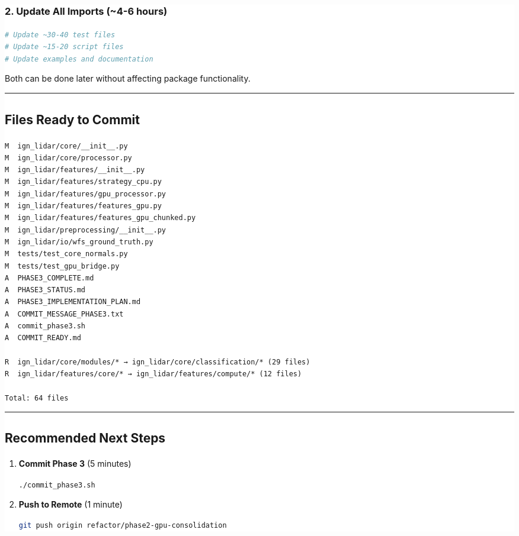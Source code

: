 ### 2. Update All Imports (~4-6 hours)

```bash
# Update ~30-40 test files
# Update ~15-20 script files
# Update examples and documentation
```

Both can be done later without affecting package functionality.

---

## Files Ready to Commit

```
M  ign_lidar/core/__init__.py
M  ign_lidar/core/processor.py
M  ign_lidar/features/__init__.py
M  ign_lidar/features/strategy_cpu.py
M  ign_lidar/features/gpu_processor.py
M  ign_lidar/features/features_gpu.py
M  ign_lidar/features/features_gpu_chunked.py
M  ign_lidar/preprocessing/__init__.py
M  ign_lidar/io/wfs_ground_truth.py
M  tests/test_core_normals.py
M  tests/test_gpu_bridge.py
A  PHASE3_COMPLETE.md
A  PHASE3_STATUS.md
A  PHASE3_IMPLEMENTATION_PLAN.md
A  COMMIT_MESSAGE_PHASE3.txt
A  commit_phase3.sh
A  COMMIT_READY.md

R  ign_lidar/core/modules/* → ign_lidar/core/classification/* (29 files)
R  ign_lidar/features/core/* → ign_lidar/features/compute/* (12 files)

Total: 64 files
```

---

## Recommended Next Steps

1. **Commit Phase 3** (5 minutes)

   ```bash
   ./commit_phase3.sh
   ```

2. **Push to Remote** (1 minute)

   ```bash
   git push origin refactor/phase2-gpu-consolidation
   ```
